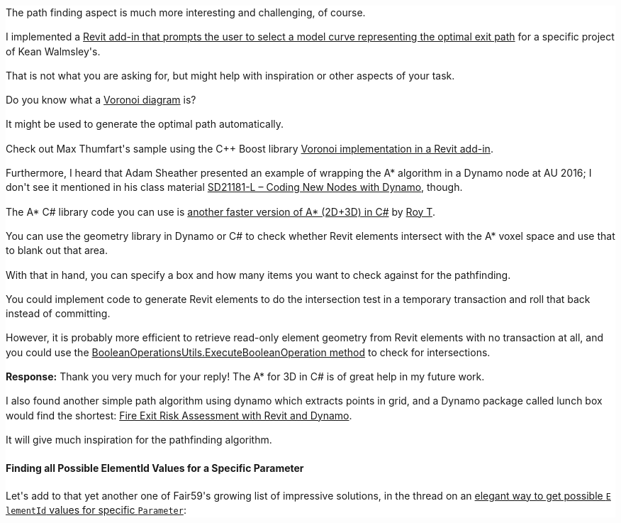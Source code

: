 The path finding aspect is much more interesting and challenging, of course.

I implemented
a [Revit add-in that prompts the user to select a model curve representing the optimal exit path](http://thebuildingcoder.typepad.com/blog/2016/09/hololens-escape-path-waypoint-json-exporter.html) for
a specific project of Kean Walmsley's.

That is not what you are asking for, but might help with inspiration or other aspects of your task.

Do you know what a [Voronoi diagram](https://en.wikipedia.org/wiki/Voronoi_diagram) is?
 
It might be used to generate the optimal path automatically.
 
Check out Max Thumfart's sample using the C++ Boost library [Voronoi implementation in a Revit add-in](http://thebuildingcoder.typepad.com/blog/2015/07/grevit-firerating-in-the-cloud-demo-deployment-vacation.html#3).
 
Furthermore, I heard that Adam Sheather presented an example of wrapping the A* algorithm in a Dynamo node at AU 2016; I don't see it mentioned in his class
material [SD21181-L &ndash; Coding New Nodes with Dynamo](http://au.autodesk.com/au-online/classes-on-demand/class-catalog/classes/year-2016/dynamo-studio/sd21181-l), though.
 
The A* C# library code you can use
is [another faster version of A* (2D+3D) in C#](http://www.roy-t.nl/2011/09/24/another-faster-version-of-a-2d3d-in-c.html)
by [Roy T](http://www.roy-t.nl).
 
You can use the geometry library in Dynamo or C# to check whether Revit elements intersect with the A* voxel space and use that to blank out that area.
 
With that in hand, you can specify a box and how many items you want to check against for the pathfinding.

You could implement code to generate Revit elements to do the intersection test in a temporary transaction and roll that back instead of committing.

However, it is probably more efficient to retrieve read-only element geometry from Revit elements with no transaction at all, and you could use
the [BooleanOperationsUtils.ExecuteBooleanOperation method](http://www.revitapidocs.com/2017/89cb7975-cc76-65ba-b996-bcb78d12161a.htm) to check for intersections.

**Response:** Thank you very much for your reply! The A* for 3D in C# is of great help in my future work.
 
I also found another simple path algorithm using dynamo which extracts points in grid, and a Dynamo package called lunch box would find the shortest:
[Fire Exit Risk Assessment with Revit and Dynamo](https://revitbeyondbim.wordpress.com/2017/01/03/fire-exit-risk-assessment-with-revit-and-dynamo).

It will give much inspiration for the pathfinding algorithm.

#### <a name="3"></a>Finding all Possible ElementId Values for a Specific Parameter

Let's add to that yet another one of Fair59's growing list of impressive solutions, in the thread
on an [elegant way to get possible `ElementId` values for specific `Parameter`](https://forums.autodesk.com/t5/revit-api-forum/elegant-way-to-get-possible-elementid-values-for-specific/m-p/7166198):
